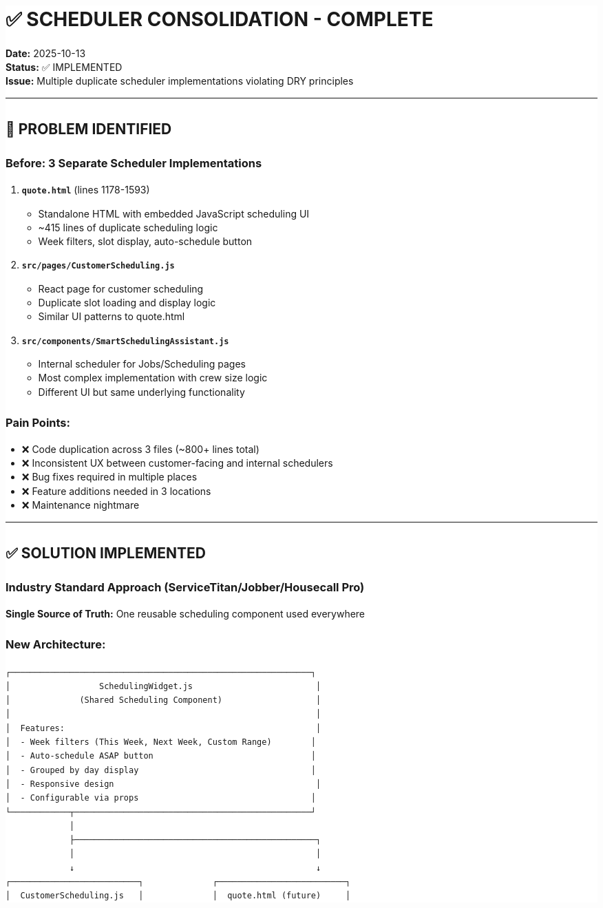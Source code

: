 # ✅ SCHEDULER CONSOLIDATION - COMPLETE

**Date:** 2025-10-13  
**Status:** ✅ IMPLEMENTED  
**Issue:** Multiple duplicate scheduler implementations violating DRY principles  

---

## 🎯 PROBLEM IDENTIFIED

### **Before: 3 Separate Scheduler Implementations**

1. **`quote.html`** (lines 1178-1593)
   - Standalone HTML with embedded JavaScript scheduling UI
   - ~415 lines of duplicate scheduling logic
   - Week filters, slot display, auto-schedule button

2. **`src/pages/CustomerScheduling.js`**
   - React page for customer scheduling
   - Duplicate slot loading and display logic
   - Similar UI patterns to quote.html

3. **`src/components/SmartSchedulingAssistant.js`**
   - Internal scheduler for Jobs/Scheduling pages
   - Most complex implementation with crew size logic
   - Different UI but same underlying functionality

### **Pain Points:**
- ❌ Code duplication across 3 files (~800+ lines total)
- ❌ Inconsistent UX between customer-facing and internal schedulers
- ❌ Bug fixes required in multiple places
- ❌ Feature additions needed in 3 locations
- ❌ Maintenance nightmare

---

## ✅ SOLUTION IMPLEMENTED

### **Industry Standard Approach (ServiceTitan/Jobber/Housecall Pro)**

**Single Source of Truth:** One reusable scheduling component used everywhere

### **New Architecture:**

```
┌─────────────────────────────────────────────────────────────┐
│                  SchedulingWidget.js                         │
│              (Shared Scheduling Component)                   │
│                                                              │
│  Features:                                                   │
│  - Week filters (This Week, Next Week, Custom Range)        │
│  - Auto-schedule ASAP button                                │
│  - Grouped by day display                                   │
│  - Responsive design                                         │
│  - Configurable via props                                   │
└────────────┬────────────────────────────────────────────────┘
             │
             ├─────────────────────────────────────────────────┐
             │                                                 │
             ↓                                                 ↓
┌──────────────────────────┐              ┌──────────────────────────┐
│  CustomerScheduling.js   │              │  quote.html (future)     │
```